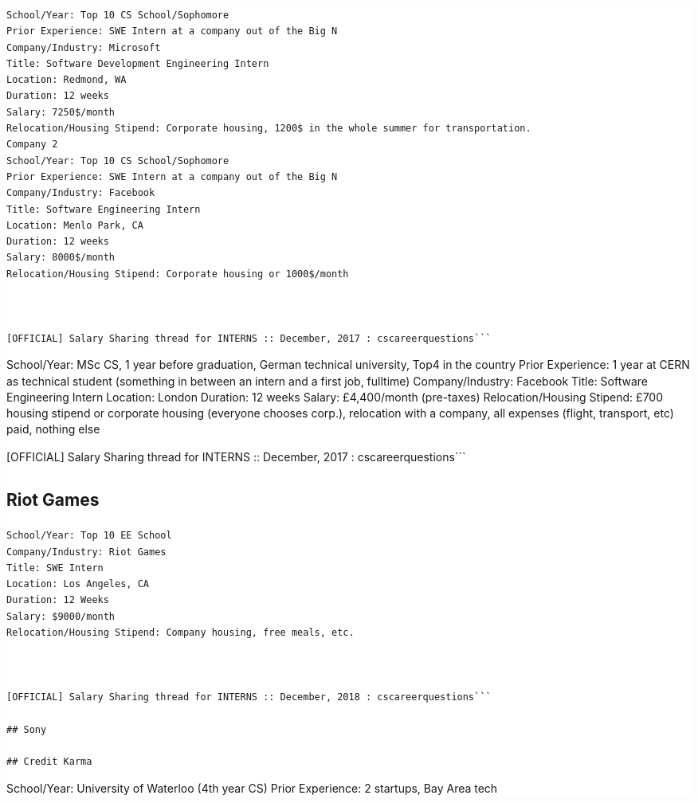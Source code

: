 ```School/Year: Rutgers, Sophomore
School/Year: Top 10 CS School/Sophomore
Prior Experience: SWE Intern at a company out of the Big N
Company/Industry: Microsoft
Title: Software Development Engineering Intern
Location: Redmond, WA
Duration: 12 weeks
Salary: 7250$/month
Relocation/Housing Stipend: Corporate housing, 1200$ in the whole summer for transportation.
Company 2
School/Year: Top 10 CS School/Sophomore
Prior Experience: SWE Intern at a company out of the Big N
Company/Industry: Facebook
Title: Software Engineering Intern
Location: Menlo Park, CA
Duration: 12 weeks
Salary: 8000$/month
Relocation/Housing Stipend: Corporate housing or 1000$/month



[OFFICIAL] Salary Sharing thread for INTERNS :: December, 2017 : cscareerquestions```

```
School/Year: MSc CS, 1 year before graduation, German technical university, Top4 in the country
Prior Experience: 1 year at CERN as technical student (something in between an intern and a first job, fulltime)
Company/Industry: Facebook
Title: Software Engineering Intern
Location: London
Duration: 12 weeks
Salary: £4,400/month (pre-taxes)
Relocation/Housing Stipend: £700 housing stipend or corporate housing (everyone chooses corp.), relocation with a company, all expenses (flight, transport, etc) paid, nothing else



[OFFICIAL] Salary Sharing thread for INTERNS :: December, 2017 : cscareerquestions```

## Riot Games

```
School/Year: Top 10 EE School
Company/Industry: Riot Games
Title: SWE Intern
Location: Los Angeles, CA
Duration: 12 Weeks
Salary: $9000/month
Relocation/Housing Stipend: Company housing, free meals, etc. 



[OFFICIAL] Salary Sharing thread for INTERNS :: December, 2018 : cscareerquestions```

## Sony

## Credit Karma

```
School/Year: University of Waterloo (4th year CS)
Prior Experience: 2 startups, Bay Area tech
